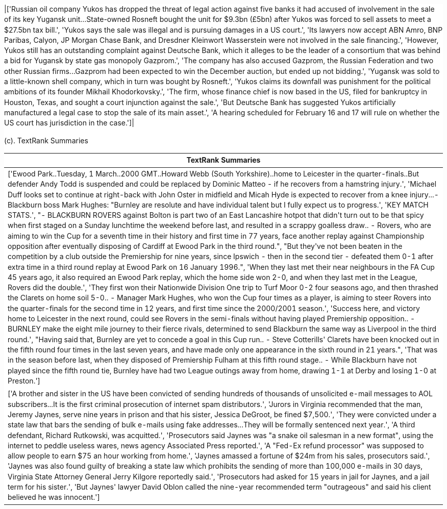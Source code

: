 |['Russian oil company Yukos has dropped the threat of legal action against five banks it had accused of involvement in the sale of its key Yugansk unit...State-owned Rosneft bought the unit for $9.3bn (£5bn) after Yukos was forced to sell assets to meet a $27.5bn tax bill.', 'Yukos says the sale was illegal and is pursuing damages in a US court.', 'Its lawyers now accept ABN Amro, BNP Paribas, Calyon, JP Morgan Chase Bank, and Dresdner Kleinwort Wasserstein were not involved in the sale financing.', 'However, Yukos still has an outstanding complaint against Deutsche Bank, which it alleges to be the leader of a consortium that was behind a bid for Yugansk by state gas monopoly Gazprom.', 'The company has also accused Gazprom, the Russian Federation and two other Russian firms...Gazprom had been expected to win the December auction, but ended up not bidding.', 'Yugansk was sold to a little-known shell company, which in turn was bought by Rosneft.', 'Yukos claims its downfall was punishment for the political ambitions of its founder Mikhail Khodorkovsky.', 'The firm, whose finance chief is now based in the US, filed for bankruptcy in Houston, Texas, and sought a court injunction against the sale.', 'But Deutsche Bank has suggested Yukos artificially manufactured a legal case to stop the sale of its main asset.', 'A hearing scheduled for February 16 and 17 will rule on whether the US court has jurisdiction in the case.']|

(c). TextRank Summaries

|TextRank Summaries|
| ------------- |
|['Ewood Park..Tuesday, 1 March..2000 GMT..Howard Webb (South Yorkshire)..home to Leicester in the quarter-finals..But defender Andy Todd is suspended and could be replaced by Dominic Matteo - if he recovers from a hamstring injury.', 'Michael Duff looks set to continue at right-back with John Oster in midfield and Micah Hyde is expected to recover from a knee injury...- Blackburn boss Mark Hughes: "Burnley are resolute and have individual talent but I fully expect us to progress.', 'KEY MATCH STATS.', "- BLACKBURN ROVERS against Bolton is part two of an East Lancashire hotpot that didn't turn out to be that spicy when first staged on a Sunday lunchtime the weekend before last, and resulted in a scrappy goalless draw.. - Rovers, who are aiming to win the Cup for a seventh time in their history and first time in 77 years, face another replay against Championship opposition after eventually disposing of Cardiff at Ewood Park in the third round.", "But they've not been beaten in the competition by a club outside the Premiership for nine years, since Ipswich - then in the second tier - defeated them 0-1 after extra time in a third round replay at Ewood Park on 16 January 1996.", 'When they last met their near neighbours in the FA Cup 45 years ago, it also required an Ewood Park replay, which the home side won 2-0, and when they last met in the League, Rovers did the double.', 'They first won their Nationwide Division One trip to Turf Moor 0-2 four seasons ago, and then thrashed the Clarets on home soil 5-0.. - Manager Mark Hughes, who won the Cup four times as a player, is aiming to steer Rovers into the quarter-finals for the second time in 12 years, and first time since the 2000/2001 season.', 'Success here, and victory home to Leicester in the next round, could see Rovers in the semi-finals without having played Premiership opposition.. - BURNLEY make the eight mile journey to their fierce rivals, determined to send Blackburn the same way as Liverpool in the third round.', "Having said that, Burnley are yet to concede a goal in this Cup run.. - Steve Cotterills' Clarets have been knocked out in the fifth round four times in the last seven years, and have made only one appearance in the sixth round in 21 years.", 'That was in the season before last, when they disposed of Premiership Fulham at this fifth round stage.. - While Blackburn have not played since the fifth round tie, Burnley have had two League outings away from home, drawing 1-1 at Derby and losing 1-0 at Preston.']|
|['A brother and sister in the US have been convicted of sending hundreds of thousands of unsolicited e-mail messages to AOL subscribers...It is the first criminal prosecution of internet spam distributors.', 'Jurors in Virginia recommended that the man, Jeremy Jaynes, serve nine years in prison and that his sister, Jessica DeGroot, be fined $7,500.', 'They were convicted under a state law that bars the sending of bulk e-mails using fake addresses...They will be formally sentenced next year.', 'A third defendant, Richard Rutkowski, was acquitted.', 'Prosecutors said Jaynes was "a snake oil salesman in a new format", using the internet to peddle useless wares, news agency Associated Press reported.', 'A "Fed-Ex refund processor" was supposed to allow people to earn $75 an hour working from home.', 'Jaynes amassed a fortune of $24m from his sales, prosecutors said.', 'Jaynes was also found guilty of breaking a state law which prohibits the sending of more than 100,000 e-mails in 30 days, Virginia State Attorney General Jerry Kilgore reportedly said.', 'Prosecutors had asked for 15 years in jail for Jaynes, and a jail term for his sister.', 'But Jaynes\' lawyer David Oblon called the nine-year recommended term "outrageous" and said his client believed he was innocent.']|
